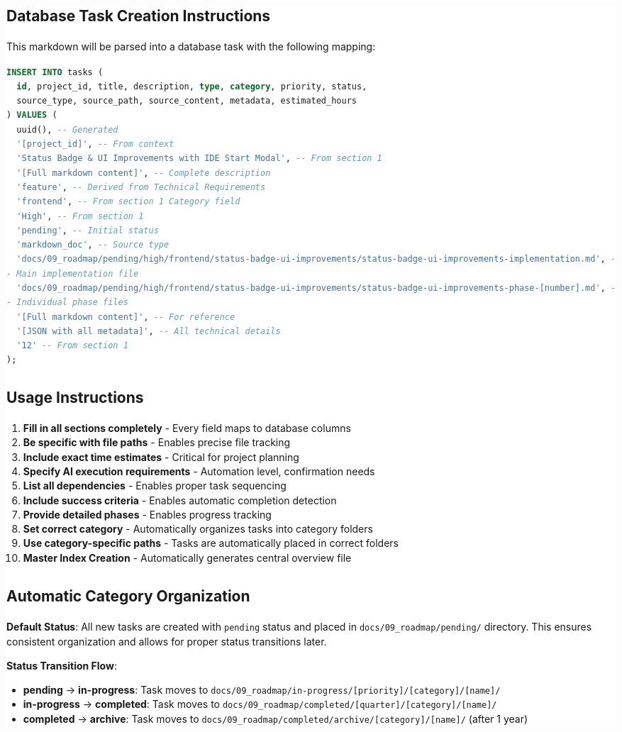 
## Database Task Creation Instructions

This markdown will be parsed into a database task with the following mapping:

```sql
INSERT INTO tasks (
  id, project_id, title, description, type, category, priority, status,
  source_type, source_path, source_content, metadata, estimated_hours
) VALUES (
  uuid(), -- Generated
  '[project_id]', -- From context
  'Status Badge & UI Improvements with IDE Start Modal', -- From section 1
  '[Full markdown content]', -- Complete description
  'feature', -- Derived from Technical Requirements
  'frontend', -- From section 1 Category field
  'High', -- From section 1
  'pending', -- Initial status
  'markdown_doc', -- Source type
  'docs/09_roadmap/pending/high/frontend/status-badge-ui-improvements/status-badge-ui-improvements-implementation.md', -- Main implementation file
  'docs/09_roadmap/pending/high/frontend/status-badge-ui-improvements/status-badge-ui-improvements-phase-[number].md', -- Individual phase files
  '[Full markdown content]', -- For reference
  '[JSON with all metadata]', -- All technical details
  '12' -- From section 1
);
```

## Usage Instructions

1. **Fill in all sections completely** - Every field maps to database columns
2. **Be specific with file paths** - Enables precise file tracking
3. **Include exact time estimates** - Critical for project planning
4. **Specify AI execution requirements** - Automation level, confirmation needs
5. **List all dependencies** - Enables proper task sequencing
6. **Include success criteria** - Enables automatic completion detection
7. **Provide detailed phases** - Enables progress tracking
8. **Set correct category** - Automatically organizes tasks into category folders
9. **Use category-specific paths** - Tasks are automatically placed in correct folders
10. **Master Index Creation** - Automatically generates central overview file

## Automatic Category Organization

**Default Status**: All new tasks are created with `pending` status and placed in `docs/09_roadmap/pending/` directory. This ensures consistent organization and allows for proper status transitions later.

**Status Transition Flow**:
- **pending** → **in-progress**: Task moves to `docs/09_roadmap/in-progress/[priority]/[category]/[name]/`
- **in-progress** → **completed**: Task moves to `docs/09_roadmap/completed/[quarter]/[category]/[name]/`
- **completed** → **archive**: Task moves to `docs/09_roadmap/completed/archive/[category]/[name]/` (after 1 year)

